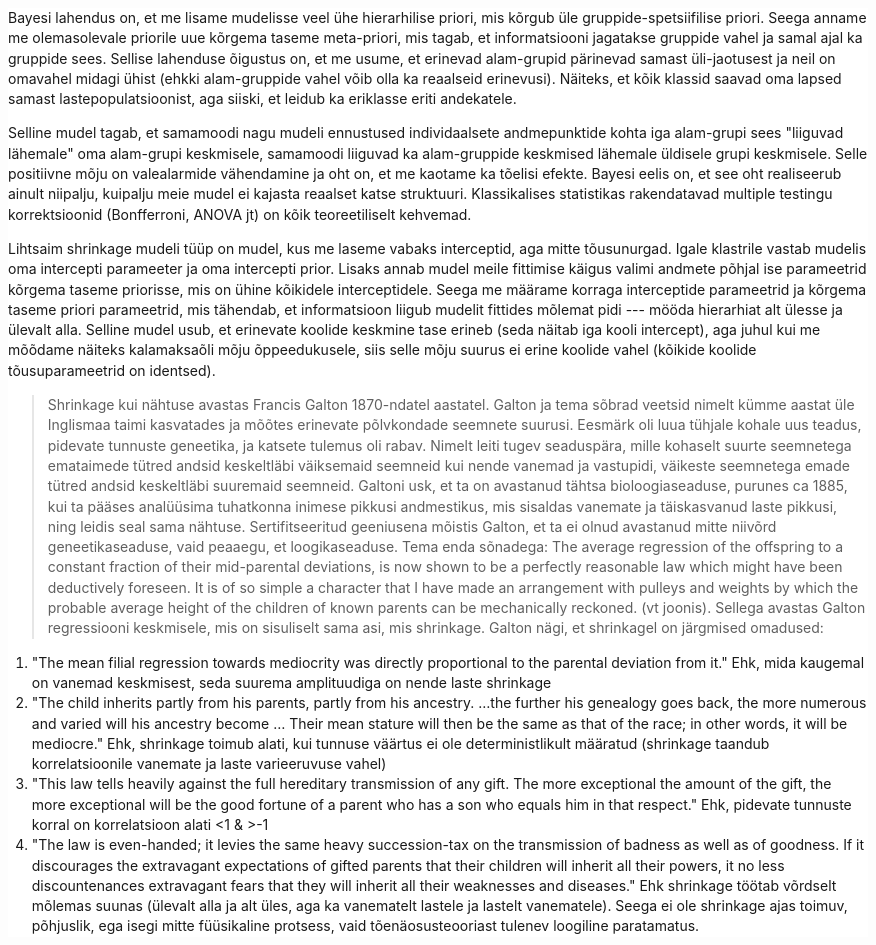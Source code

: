 Bayesi lahendus on, et me lisame mudelisse veel ühe hierarhilise priori, mis kõrgub üle gruppide-spetsiifilise priori. 
Seega anname me olemasolevale priorile uue kõrgema taseme meta-priori, mis tagab, et informatsiooni jagatakse gruppide vahel ja samal ajal ka gruppide sees. 
Sellise lahenduse õigustus on, et me usume, et erinevad alam-grupid pärinevad samast üli-jaotusest ja neil on omavahel midagi ühist (ehkki alam-gruppide vahel võib olla ka reaalseid erinevusi). 
Näiteks, et kõik klassid saavad oma lapsed samast lastepopulatsioonist, aga siiski, et leidub ka eriklasse eriti andekatele. 

Selline mudel tagab, et samamoodi nagu mudeli ennustused individaalsete andmepunktide kohta iga alam-grupi sees "liiguvad lähemale" oma alam-grupi keskmisele, samamoodi liiguvad ka alam-gruppide keskmised lähemale üldisele grupi keskmisele. 
Selle positiivne mõju on valealarmide vähendamine ja oht on, et me kaotame ka tõelisi efekte. 
Bayesi eelis on, et see oht realiseerub ainult niipalju, kuipalju meie mudel ei kajasta reaalset katse struktuuri. Klassikalises statistikas rakendatavad multiple testingu korrektsioonid (Bonfferroni, ANOVA jt) on kõik teoreetiliselt kehvemad. 

Lihtsaim shrinkage mudeli tüüp on mudel, kus me laseme vabaks interceptid, aga mitte tõusunurgad. 
Igale klastrile vastab mudelis oma intercepti parameeter ja oma intercepti prior. Lisaks annab mudel meile fittimise käigus valimi andmete põhjal ise parameetrid kõrgema taseme priorisse, mis on ühine kõikidele interceptidele. 
Seega me määrame korraga interceptide parameetrid ja kõrgema taseme priori parameetrid, mis tähendab, et informatsioon liigub mudelit fittides mõlemat pidi --- mööda hierarhiat alt ülesse ja ülevalt alla. 
Selline mudel usub, et erinevate koolide keskmine tase erineb (seda näitab iga kooli intercept), aga juhul kui me mõõdame näiteks kalamaksaõli mõju õppeedukusele, siis selle mõju suurus ei erine koolide vahel (kõikide koolide tõusuparameetrid on identsed).

> Shrinkage kui nähtuse avastas Francis Galton 1870-ndatel aastatel. Galton ja tema sõbrad veetsid nimelt kümme aastat üle Inglismaa taimi kasvatades ja mõõtes erinevate põlvkondade seemnete suurusi. Eesmärk oli luua tühjale kohale uus teadus, pidevate tunnuste geneetika, ja katsete tulemus oli rabav. Nimelt leiti tugev seaduspära, mille kohaselt suurte seemnetega emataimede tütred andsid keskeltläbi väiksemaid seemneid kui nende vanemad ja vastupidi, väikeste seemnetega emade tütred andsid keskeltläbi suuremaid seemneid. Galtoni usk, et ta on avastanud tähtsa bioloogiaseaduse, purunes ca 1885, kui ta pääses analüüsima tuhatkonna inimese pikkusi andmestikus, mis sisaldas vanemate ja täiskasvanud laste pikkusi, ning leidis seal sama nähtuse. Sertifitseeritud geeniusena mõistis Galton, et ta ei olnud avastanud mitte niivõrd geneetikaseaduse, vaid peaaegu, et loogikaseaduse. Tema enda sõnadega: The average regression of the offspring to a constant fraction of their mid-parental deviations, is now shown to be a perfectly reasonable law which might have been deductively foreseen. It is of so simple a character that I have made an arrangement with pulleys and weights by which the probable average height of the children of known parents can be mechanically reckoned. (vt joonis). Sellega avastas Galton regressiooni keskmisele, mis on sisuliselt sama asi, mis shrinkage. Galton nägi, et shrinkagel on järgmised omadused: 
1. "The mean filial regression towards mediocrity was directly proportional to the parental deviation from it." Ehk, mida kaugemal on vanemad keskmisest, seda suurema amplituudiga on nende laste shrinkage
2. "The child inherits partly from his parents, partly from his ancestry. …the further his genealogy goes back, the more numerous and varied will his ancestry become … Their mean stature will then be the same as that of the race; in other words, it will be mediocre." Ehk, shrinkage toimub alati, kui tunnuse väärtus ei ole deterministlikult määratud (shrinkage taandub korrelatsioonile vanemate ja laste varieeruvuse vahel)
3. "This law tells heavily against the full hereditary transmission of any gift. The more exceptional the amount of the gift, the more exceptional will be the good fortune of a parent who has a son who equals him in that respect." Ehk, pidevate tunnuste korral on korrelatsioon alati <1 & >-1
4. "The law is even-handed; it levies the same heavy succession-tax on the transmission of badness as well as of goodness. If it discourages the extravagant expectations of gifted parents that their children will inherit all their powers, it no less discountenances extravagant fears that they will inherit all their weaknesses and diseases." Ehk shrinkage töötab võrdselt mõlemas suunas (ülevalt alla ja alt üles, aga ka vanematelt lastele ja lastelt vanematele). Seega ei ole shrinkage  ajas toimuv, põhjuslik, ega isegi mitte füüsikaline protsess, vaid tõenäosusteooriast tulenev loogiline paratamatus.